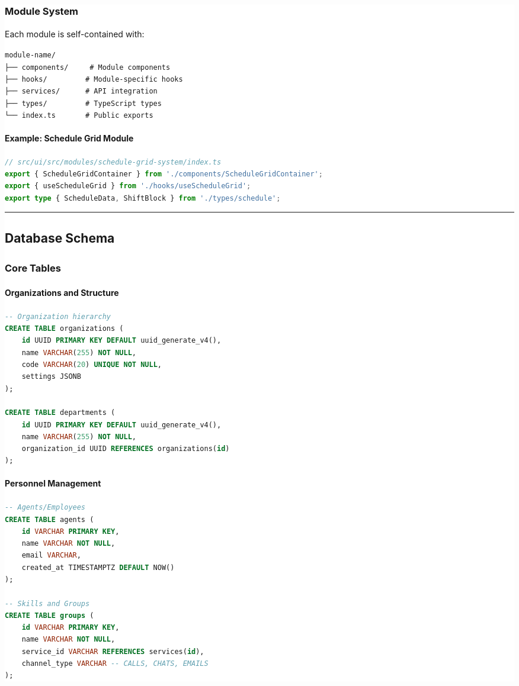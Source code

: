 ### Module System

Each module is self-contained with:

```
module-name/
├── components/     # Module components
├── hooks/         # Module-specific hooks
├── services/      # API integration
├── types/         # TypeScript types
└── index.ts       # Public exports
```

#### Example: Schedule Grid Module

```typescript
// src/ui/src/modules/schedule-grid-system/index.ts
export { ScheduleGridContainer } from './components/ScheduleGridContainer';
export { useScheduleGrid } from './hooks/useScheduleGrid';
export type { ScheduleData, ShiftBlock } from './types/schedule';
```

---

## Database Schema

### Core Tables

#### Organizations and Structure

```sql
-- Organization hierarchy
CREATE TABLE organizations (
    id UUID PRIMARY KEY DEFAULT uuid_generate_v4(),
    name VARCHAR(255) NOT NULL,
    code VARCHAR(20) UNIQUE NOT NULL,
    settings JSONB
);

CREATE TABLE departments (
    id UUID PRIMARY KEY DEFAULT uuid_generate_v4(),
    name VARCHAR(255) NOT NULL,
    organization_id UUID REFERENCES organizations(id)
);
```

#### Personnel Management

```sql
-- Agents/Employees
CREATE TABLE agents (
    id VARCHAR PRIMARY KEY,
    name VARCHAR NOT NULL,
    email VARCHAR,
    created_at TIMESTAMPTZ DEFAULT NOW()
);

-- Skills and Groups
CREATE TABLE groups (
    id VARCHAR PRIMARY KEY,
    name VARCHAR NOT NULL,
    service_id VARCHAR REFERENCES services(id),
    channel_type VARCHAR -- CALLS, CHATS, EMAILS
);
```
